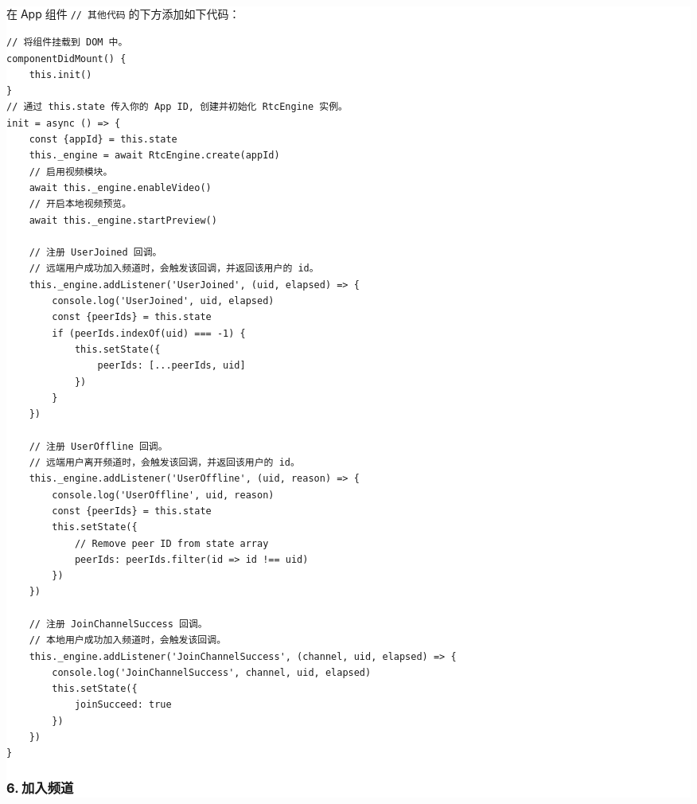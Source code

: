 在 App 组件 `// 其他代码` 的下方添加如下代码：

```
// 将组件挂载到 DOM 中。
componentDidMount() {
    this.init()
}
// 通过 this.state 传入你的 App ID, 创建并初始化 RtcEngine 实例。
init = async () => {
    const {appId} = this.state
    this._engine = await RtcEngine.create(appId)
    // 启用视频模块。
    await this._engine.enableVideo()
    // 开启本地视频预览。
    await this._engine.startPreview()
 
    // 注册 UserJoined 回调。
    // 远端用户成功加入频道时，会触发该回调，并返回该用户的 id。
    this._engine.addListener('UserJoined', (uid, elapsed) => {
        console.log('UserJoined', uid, elapsed)
        const {peerIds} = this.state
        if (peerIds.indexOf(uid) === -1) {
            this.setState({
                peerIds: [...peerIds, uid]
            })
        }
    })
 
    // 注册 UserOffline 回调。
    // 远端用户离开频道时，会触发该回调，并返回该用户的 id。
    this._engine.addListener('UserOffline', (uid, reason) => {
        console.log('UserOffline', uid, reason)
        const {peerIds} = this.state
        this.setState({
            // Remove peer ID from state array
            peerIds: peerIds.filter(id => id !== uid)
        })
    })
     
    // 注册 JoinChannelSuccess 回调。
    // 本地用户成功加入频道时，会触发该回调。
    this._engine.addListener('JoinChannelSuccess', (channel, uid, elapsed) => {
        console.log('JoinChannelSuccess', channel, uid, elapsed)
        this.setState({
            joinSucceed: true
        })
    })
}

```

### 6. 加入频道
